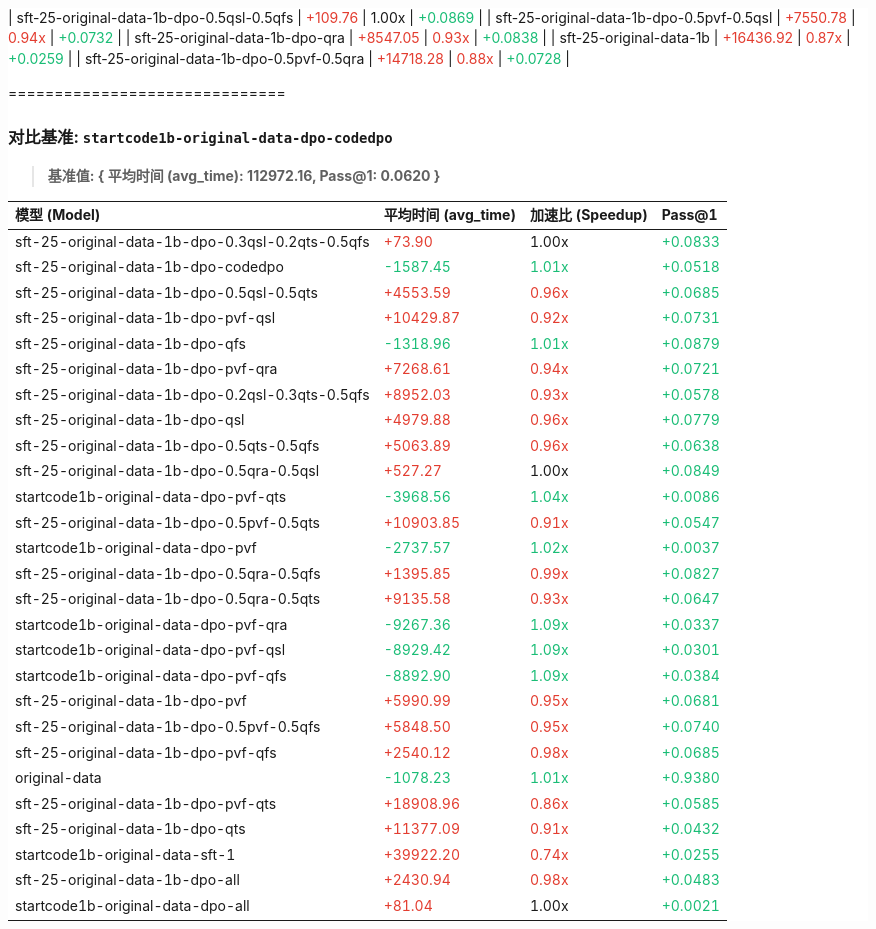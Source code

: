 | sft-25-original-data-1b-dpo-0.5qsl-0.5qfs | <font color="#E33D30">+109.76</font> | 1.00x | <font color="#1ABD76">+0.0869</font> |
| sft-25-original-data-1b-dpo-0.5pvf-0.5qsl | <font color="#E33D30">+7550.78</font> | <font color="#E33D30">0.94x</font> | <font color="#1ABD76">+0.0732</font> |
| sft-25-original-data-1b-dpo-qra | <font color="#E33D30">+8547.05</font> | <font color="#E33D30">0.93x</font> | <font color="#1ABD76">+0.0838</font> |
| sft-25-original-data-1b | <font color="#E33D30">+16436.92</font> | <font color="#E33D30">0.87x</font> | <font color="#1ABD76">+0.0259</font> |
| sft-25-original-data-1b-dpo-0.5pvf-0.5qra | <font color="#E33D30">+14718.28</font> | <font color="#E33D30">0.88x</font> | <font color="#1ABD76">+0.0728</font> |


==============================

### 对比基准: `startcode1b-original-data-dpo-codedpo`

> **基准值: { 平均时间 (avg_time): 112972.16, Pass@1: 0.0620 }**

| 模型 (Model) | 平均时间 (avg_time) | 加速比 (Speedup) | Pass@1 |
| :--- | :--- | :--- | :--- |
| sft-25-original-data-1b-dpo-0.3qsl-0.2qts-0.5qfs | <font color="#E33D30">+73.90</font> | 1.00x | <font color="#1ABD76">+0.0833</font> |
| sft-25-original-data-1b-dpo-codedpo | <font color="#1ABD76">-1587.45</font> | <font color="#1ABD76">1.01x</font> | <font color="#1ABD76">+0.0518</font> |
| sft-25-original-data-1b-dpo-0.5qsl-0.5qts | <font color="#E33D30">+4553.59</font> | <font color="#E33D30">0.96x</font> | <font color="#1ABD76">+0.0685</font> |
| sft-25-original-data-1b-dpo-pvf-qsl | <font color="#E33D30">+10429.87</font> | <font color="#E33D30">0.92x</font> | <font color="#1ABD76">+0.0731</font> |
| sft-25-original-data-1b-dpo-qfs | <font color="#1ABD76">-1318.96</font> | <font color="#1ABD76">1.01x</font> | <font color="#1ABD76">+0.0879</font> |
| sft-25-original-data-1b-dpo-pvf-qra | <font color="#E33D30">+7268.61</font> | <font color="#E33D30">0.94x</font> | <font color="#1ABD76">+0.0721</font> |
| sft-25-original-data-1b-dpo-0.2qsl-0.3qts-0.5qfs | <font color="#E33D30">+8952.03</font> | <font color="#E33D30">0.93x</font> | <font color="#1ABD76">+0.0578</font> |
| sft-25-original-data-1b-dpo-qsl | <font color="#E33D30">+4979.88</font> | <font color="#E33D30">0.96x</font> | <font color="#1ABD76">+0.0779</font> |
| sft-25-original-data-1b-dpo-0.5qts-0.5qfs | <font color="#E33D30">+5063.89</font> | <font color="#E33D30">0.96x</font> | <font color="#1ABD76">+0.0638</font> |
| sft-25-original-data-1b-dpo-0.5qra-0.5qsl | <font color="#E33D30">+527.27</font> | 1.00x | <font color="#1ABD76">+0.0849</font> |
| startcode1b-original-data-dpo-pvf-qts | <font color="#1ABD76">-3968.56</font> | <font color="#1ABD76">1.04x</font> | <font color="#1ABD76">+0.0086</font> |
| sft-25-original-data-1b-dpo-0.5pvf-0.5qts | <font color="#E33D30">+10903.85</font> | <font color="#E33D30">0.91x</font> | <font color="#1ABD76">+0.0547</font> |
| startcode1b-original-data-dpo-pvf | <font color="#1ABD76">-2737.57</font> | <font color="#1ABD76">1.02x</font> | <font color="#1ABD76">+0.0037</font> |
| sft-25-original-data-1b-dpo-0.5qra-0.5qfs | <font color="#E33D30">+1395.85</font> | <font color="#E33D30">0.99x</font> | <font color="#1ABD76">+0.0827</font> |
| sft-25-original-data-1b-dpo-0.5qra-0.5qts | <font color="#E33D30">+9135.58</font> | <font color="#E33D30">0.93x</font> | <font color="#1ABD76">+0.0647</font> |
| startcode1b-original-data-dpo-pvf-qra | <font color="#1ABD76">-9267.36</font> | <font color="#1ABD76">1.09x</font> | <font color="#1ABD76">+0.0337</font> |
| startcode1b-original-data-dpo-pvf-qsl | <font color="#1ABD76">-8929.42</font> | <font color="#1ABD76">1.09x</font> | <font color="#1ABD76">+0.0301</font> |
| startcode1b-original-data-dpo-pvf-qfs | <font color="#1ABD76">-8892.90</font> | <font color="#1ABD76">1.09x</font> | <font color="#1ABD76">+0.0384</font> |
| sft-25-original-data-1b-dpo-pvf | <font color="#E33D30">+5990.99</font> | <font color="#E33D30">0.95x</font> | <font color="#1ABD76">+0.0681</font> |
| sft-25-original-data-1b-dpo-0.5pvf-0.5qfs | <font color="#E33D30">+5848.50</font> | <font color="#E33D30">0.95x</font> | <font color="#1ABD76">+0.0740</font> |
| sft-25-original-data-1b-dpo-pvf-qfs | <font color="#E33D30">+2540.12</font> | <font color="#E33D30">0.98x</font> | <font color="#1ABD76">+0.0685</font> |
| original-data | <font color="#1ABD76">-1078.23</font> | <font color="#1ABD76">1.01x</font> | <font color="#1ABD76">+0.9380</font> |
| sft-25-original-data-1b-dpo-pvf-qts | <font color="#E33D30">+18908.96</font> | <font color="#E33D30">0.86x</font> | <font color="#1ABD76">+0.0585</font> |
| sft-25-original-data-1b-dpo-qts | <font color="#E33D30">+11377.09</font> | <font color="#E33D30">0.91x</font> | <font color="#1ABD76">+0.0432</font> |
| startcode1b-original-data-sft-1 | <font color="#E33D30">+39922.20</font> | <font color="#E33D30">0.74x</font> | <font color="#1ABD76">+0.0255</font> |
| sft-25-original-data-1b-dpo-all | <font color="#E33D30">+2430.94</font> | <font color="#E33D30">0.98x</font> | <font color="#1ABD76">+0.0483</font> |
| startcode1b-original-data-dpo-all | <font color="#E33D30">+81.04</font> | 1.00x | <font color="#1ABD76">+0.0021</font> |